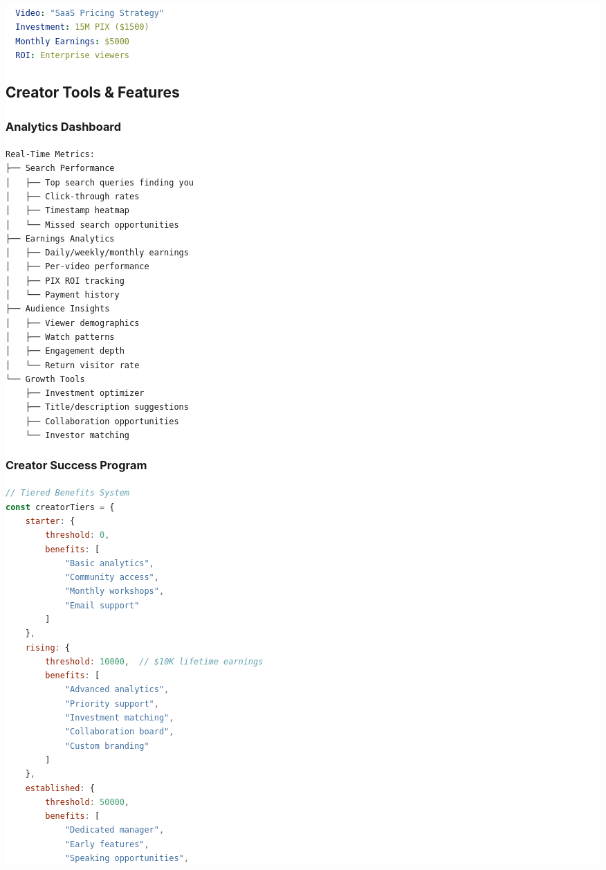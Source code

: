    ```yaml
     Video: "SaaS Pricing Strategy"
     Investment: 15M PIX ($1500)
     Monthly Earnings: $5000
     ROI: Enterprise viewers
   ```

## Creator Tools & Features

### Analytics Dashboard
```
Real-Time Metrics:
├── Search Performance
│   ├── Top search queries finding you
│   ├── Click-through rates
│   ├── Timestamp heatmap
│   └── Missed search opportunities
├── Earnings Analytics
│   ├── Daily/weekly/monthly earnings
│   ├── Per-video performance
│   ├── PIX ROI tracking
│   └── Payment history
├── Audience Insights
│   ├── Viewer demographics
│   ├── Watch patterns
│   ├── Engagement depth
│   └── Return visitor rate
└── Growth Tools
    ├── Investment optimizer
    ├── Title/description suggestions
    ├── Collaboration opportunities
    └── Investor matching
```

### Creator Success Program
```javascript
// Tiered Benefits System
const creatorTiers = {
    starter: {
        threshold: 0,
        benefits: [
            "Basic analytics",
            "Community access",
            "Monthly workshops",
            "Email support"
        ]
    },
    rising: {
        threshold: 10000,  // $10K lifetime earnings
        benefits: [
            "Advanced analytics",
            "Priority support",
            "Investment matching",
            "Collaboration board",
            "Custom branding"
        ]
    },
    established: {
        threshold: 50000,
        benefits: [
            "Dedicated manager",
            "Early features",
            "Speaking opportunities",
```